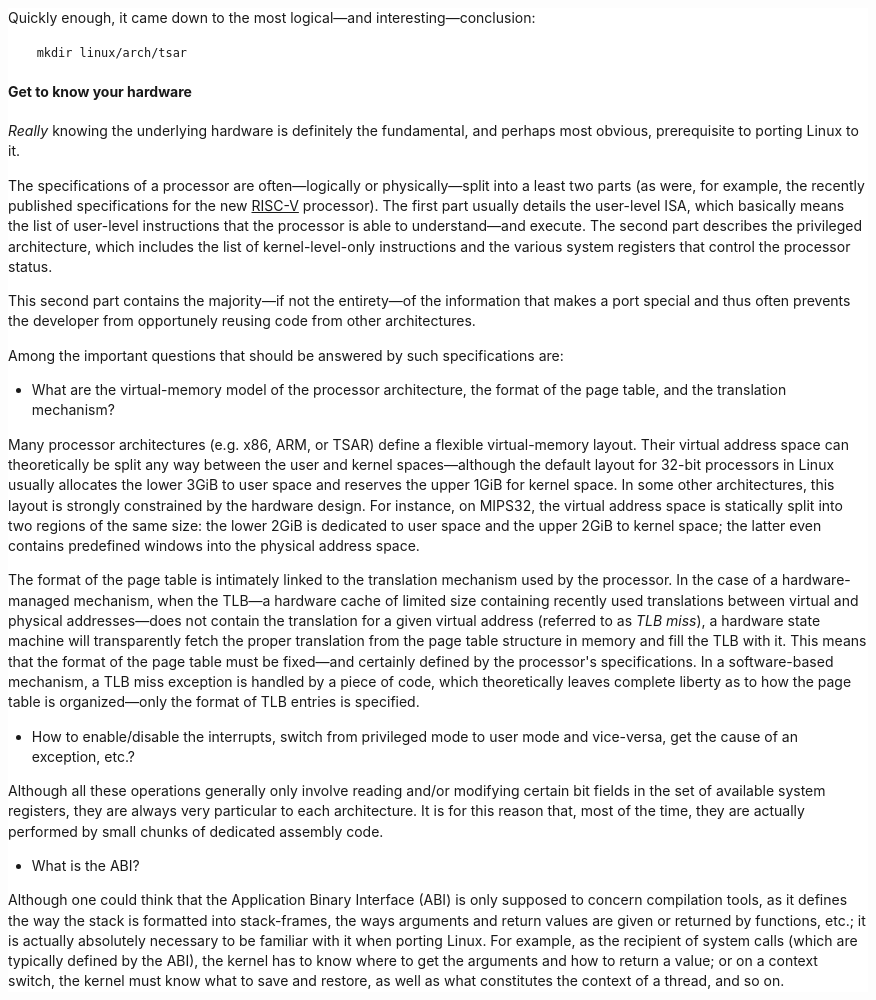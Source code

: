 Quickly enough, it came down to the most logical—and interesting—conclusion: 
    
    
        mkdir linux/arch/tsar
    

#### Get to know your hardware

_Really_ knowing the underlying hardware is definitely the fundamental, and perhaps most obvious, prerequisite to porting Linux to it.

The specifications of a processor are often—logically or physically—split into a least two parts (as were, for example, the recently published specifications for the new [RISC-V](http://www.riscv.org/) processor). The first part usually details the user-level ISA, which basically means the list of user-level instructions that the processor is able to understand—and execute. The second part describes the privileged architecture, which includes the list of kernel-level-only instructions and the various system registers that control the processor status.

This second part contains the majority—if not the entirety—of the information that makes a port special and thus often prevents the developer from opportunely reusing code from other architectures.

Among the important questions that should be answered by such specifications are:

  * What are the virtual-memory model of the processor architecture, the format of the page table, and the translation mechanism?

Many processor architectures (e.g. x86, ARM, or TSAR) define a flexible virtual-memory layout. Their virtual address space can theoretically be split any way between the user and kernel spaces—although the default layout for 32-bit processors in Linux usually allocates the lower 3GiB to user space and reserves the upper 1GiB for kernel space. In some other architectures, this layout is strongly constrained by the hardware design. For instance, on MIPS32, the virtual address space is statically split into two regions of the same size: the lower 2GiB is dedicated to user space and the upper 2GiB to kernel space; the latter even contains predefined windows into the physical address space.

The format of the page table is intimately linked to the translation mechanism used by the processor. In the case of a hardware-managed mechanism, when the TLB—a hardware cache of limited size containing recently used translations between virtual and physical addresses—does not contain the translation for a given virtual address (referred to as _TLB miss_), a hardware state machine will transparently fetch the proper translation from the page table structure in memory and fill the TLB with it. This means that the format of the page table must be fixed—and certainly defined by the processor's specifications. In a software-based mechanism, a TLB miss exception is handled by a piece of code, which theoretically leaves complete liberty as to how the page table is organized—only the format of TLB entries is specified.

  * How to enable/disable the interrupts, switch from privileged mode to user mode and vice-versa, get the cause of an exception, etc.?

Although all these operations generally only involve reading and/or modifying certain bit fields in the set of available system registers, they are always very particular to each architecture. It is for this reason that, most of the time, they are actually performed by small chunks of dedicated assembly code.

  * What is the ABI?

Although one could think that the Application Binary Interface (ABI) is only supposed to concern compilation tools, as it defines the way the stack is formatted into stack-frames, the ways arguments and return values are given or returned by functions, etc.; it is actually absolutely necessary to be familiar with it when porting Linux. For example, as the recipient of system calls (which are typically defined by the ABI), the kernel has to know where to get the arguments and how to return a value; or on a context switch, the kernel must know what to save and restore, as well as what constitutes the context of a thread, and so on.
